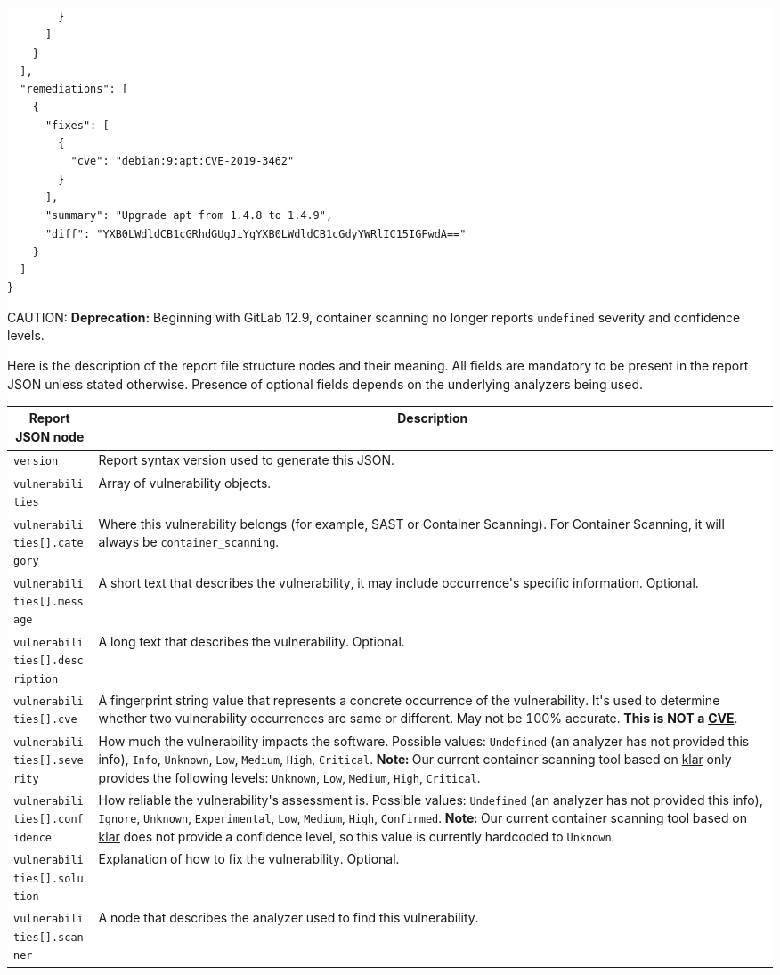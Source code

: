 ```json-doc
        }
      ]
    }
  ],
  "remediations": [
    {
      "fixes": [
        {
          "cve": "debian:9:apt:CVE-2019-3462"
        }
      ],
      "summary": "Upgrade apt from 1.4.8 to 1.4.9",
      "diff": "YXB0LWdldCB1cGRhdGUgJiYgYXB0LWdldCB1cGdyYWRlIC15IGFwdA=="
    }
  ]
}
```

CAUTION: **Deprecation:**
Beginning with GitLab 12.9, container scanning no longer reports `undefined` severity and confidence levels.

Here is the description of the report file structure nodes and their meaning. All fields are mandatory to be present in
the report JSON unless stated otherwise. Presence of optional fields depends on the underlying analyzers being used.

| Report JSON node                                     | Description                                                                                                                                                                                                                                                                                                                                                                                |
|------------------------------------------------------|--------------------------------------------------------------------------------------------------------------------------------------------------------------------------------------------------------------------------------------------------------------------------------------------------------------------------------------------------------------------------------------------|
| `version`                                            | Report syntax version used to generate this JSON.                                                                                                                                                                                                                                                                                                                                          |
| `vulnerabilities`                                    | Array of vulnerability objects.                                                                                                                                                                                                                                                                                                                                                            |
| `vulnerabilities[].category`                         | Where this vulnerability belongs (for example, SAST or Container Scanning). For Container Scanning, it will always be `container_scanning`.                                                                                                                                                                                                                                                          |
| `vulnerabilities[].message`                          | A short text that describes the vulnerability, it may include occurrence's specific information. Optional.                                                                                                                                                                                                                                                                                 |
| `vulnerabilities[].description`                      | A long text that describes the vulnerability. Optional.                                                                                                                                                                                                                                                                                                                                    |
| `vulnerabilities[].cve`                              | A fingerprint string value that represents a concrete occurrence of the vulnerability. It's used to determine whether two vulnerability occurrences are same or different. May not be 100% accurate. **This is NOT a [CVE](https://cve.mitre.org/)**.                                                                                                                                      |
| `vulnerabilities[].severity`                         | How much the vulnerability impacts the software. Possible values: `Undefined` (an analyzer has not provided this info), `Info`, `Unknown`, `Low`, `Medium`, `High`, `Critical`.  **Note:** Our current container scanning tool based on [klar](https://github.com/optiopay/klar) only provides the following levels: `Unknown`, `Low`, `Medium`, `High`, `Critical`.                       |
| `vulnerabilities[].confidence`                       | How reliable the vulnerability's assessment is. Possible values: `Undefined` (an analyzer has not provided this info), `Ignore`, `Unknown`, `Experimental`, `Low`, `Medium`, `High`, `Confirmed`.  **Note:** Our current container scanning tool based on [klar](https://github.com/optiopay/klar) does not provide a confidence level, so this value is currently hardcoded to `Unknown`. |
| `vulnerabilities[].solution`                         | Explanation of how to fix the vulnerability. Optional.                                                                                                                                                                                                                                                                                                                                     |
| `vulnerabilities[].scanner`                          | A node that describes the analyzer used to find this vulnerability.                                                                                                                                                                                                                                                                                                                        |